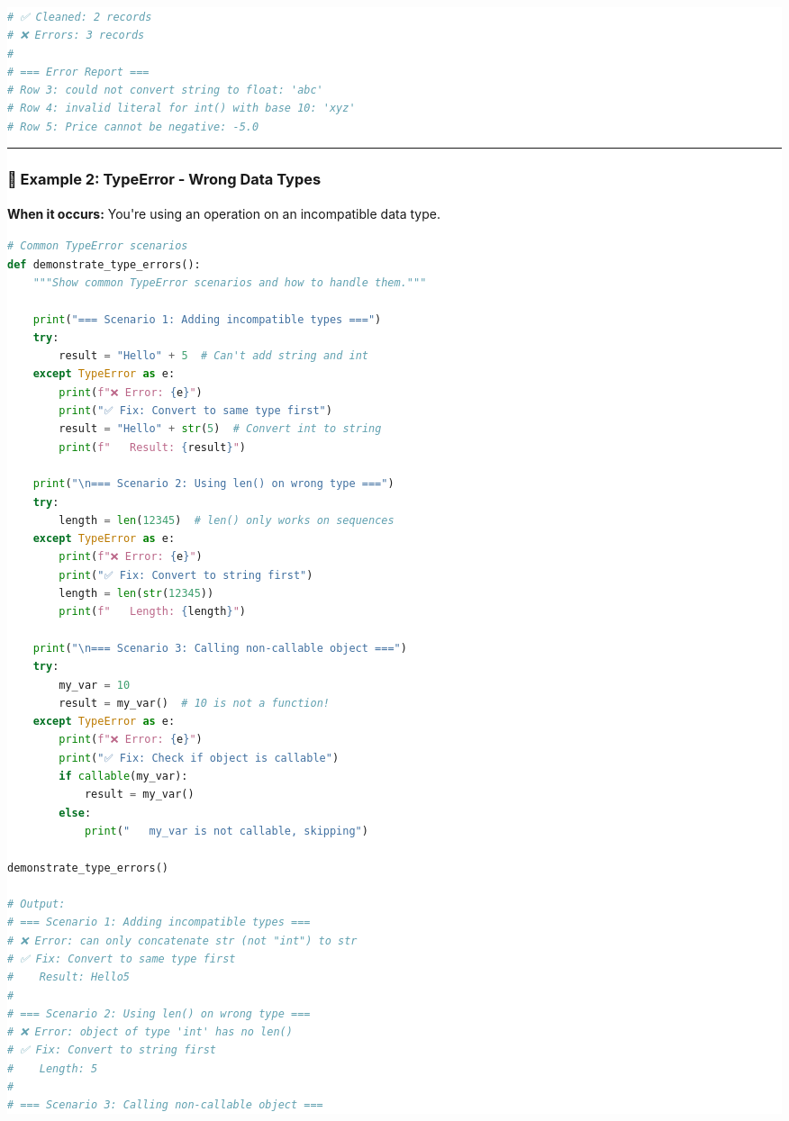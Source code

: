 ```python
# ✅ Cleaned: 2 records
# ❌ Errors: 3 records
# 
# === Error Report ===
# Row 3: could not convert string to float: 'abc'
# Row 4: invalid literal for int() with base 10: 'xyz'
# Row 5: Price cannot be negative: -5.0
```

---

### 🧪 Example 2: TypeError - Wrong Data Types

**When it occurs:** You're using an operation on an incompatible data type.

```python
# Common TypeError scenarios
def demonstrate_type_errors():
    """Show common TypeError scenarios and how to handle them."""
    
    print("=== Scenario 1: Adding incompatible types ===")
    try:
        result = "Hello" + 5  # Can't add string and int
    except TypeError as e:
        print(f"❌ Error: {e}")
        print("✅ Fix: Convert to same type first")
        result = "Hello" + str(5)  # Convert int to string
        print(f"   Result: {result}")
    
    print("\n=== Scenario 2: Using len() on wrong type ===")
    try:
        length = len(12345)  # len() only works on sequences
    except TypeError as e:
        print(f"❌ Error: {e}")
        print("✅ Fix: Convert to string first")
        length = len(str(12345))
        print(f"   Length: {length}")
    
    print("\n=== Scenario 3: Calling non-callable object ===")
    try:
        my_var = 10
        result = my_var()  # 10 is not a function!
    except TypeError as e:
        print(f"❌ Error: {e}")
        print("✅ Fix: Check if object is callable")
        if callable(my_var):
            result = my_var()
        else:
            print("   my_var is not callable, skipping")

demonstrate_type_errors()

# Output:
# === Scenario 1: Adding incompatible types ===
# ❌ Error: can only concatenate str (not "int") to str
# ✅ Fix: Convert to same type first
#    Result: Hello5
# 
# === Scenario 2: Using len() on wrong type ===
# ❌ Error: object of type 'int' has no len()
# ✅ Fix: Convert to string first
#    Length: 5
# 
# === Scenario 3: Calling non-callable object ===
```